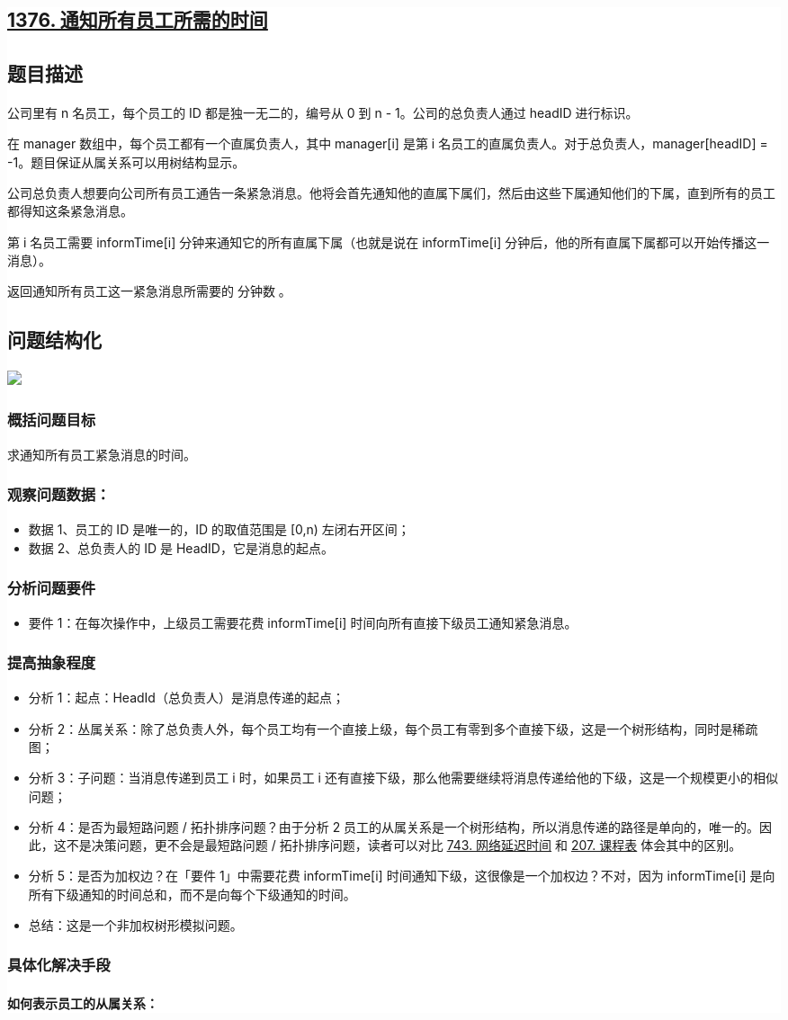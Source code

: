 ## [1376. 通知所有员工所需的时间](https://leetcode.cn/problems/time-needed-to-inform-all-employees/)

## 题目描述

公司里有 n 名员工，每个员工的 ID 都是独一无二的，编号从 0 到 n - 1。公司的总负责人通过 headID 进行标识。

在 manager 数组中，每个员工都有一个直属负责人，其中 manager[i] 是第 i 名员工的直属负责人。对于总负责人，manager[headID] = -1。题目保证从属关系可以用树结构显示。

公司总负责人想要向公司所有员工通告一条紧急消息。他将会首先通知他的直属下属们，然后由这些下属通知他们的下属，直到所有的员工都得知这条紧急消息。

第 i 名员工需要 informTime[i] 分钟来通知它的所有直属下属（也就是说在 informTime[i] 分钟后，他的所有直属下属都可以开始传播这一消息）。

返回通知所有员工这一紧急消息所需要的 分钟数 。

## 问题结构化

![](https://user-images.githubusercontent.com/25008934/235458780-682e3362-1987-4ea3-aeb4-4f48639856f5.jpg)

### 概括问题目标

求通知所有员工紧急消息的时间。

### 观察问题数据：

- 数据 1、员工的 ID 是唯一的，ID 的取值范围是 [0,n) 左闭右开区间；
- 数据 2、总负责人的 ID 是 HeadID，它是消息的起点。

### 分析问题要件

- 要件 1：在每次操作中，上级员工需要花费 informTime[i] 时间向所有直接下级员工通知紧急消息。

### 提高抽象程度

- 分析 1：起点：HeadId（总负责人）是消息传递的起点；

- 分析 2：丛属关系：除了总负责人外，每个员工均有一个直接上级，每个员工有零到多个直接下级，这是一个树形结构，同时是稀疏图；

- 分析 3：子问题：当消息传递到员工 i 时，如果员工 i 还有直接下级，那么他需要继续将消息传递给他的下级，这是一个规模更小的相似问题；

- 分析 4：是否为最短路问题 / 拓扑排序问题？由于分析 2 员工的从属关系是一个树形结构，所以消息传递的路径是单向的，唯一的。因此，这不是决策问题，更不会是最短路问题 / 拓扑排序问题，读者可以对比 [743. 网络延迟时间](https://leetcode.cn/problems/network-delay-time/) 和 [207. 课程表](https://leetcode.cn/problems/course-schedule/) 体会其中的区别。

- 分析 5：是否为加权边？在「要件 1」中需要花费 informTime[i] 时间通知下级，这很像是一个加权边？不对，因为 informTime[i] 是向所有下级通知的时间总和，而不是向每个下级通知的时间。

- 总结：这是一个非加权树形模拟问题。

### 具体化解决手段

#### 如何表示员工的从属关系：
